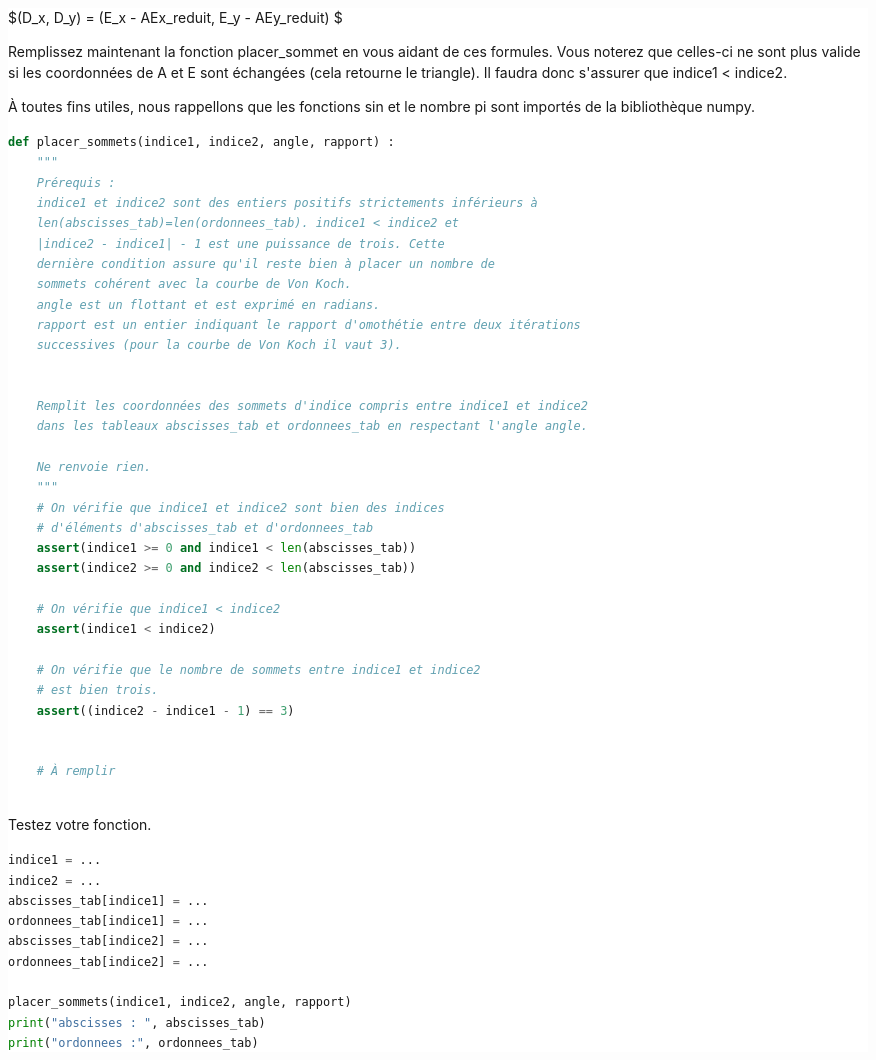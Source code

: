 $(D_x, D_y) = (E_x - AEx\_reduit, E_y - AEy\_reduit) $

Remplissez maintenant la fonction placer_sommet en vous aidant de ces formules. Vous noterez que celles-ci ne sont plus valide si les coordonnées de A et E sont échangées (cela retourne le triangle). Il faudra donc s'assurer que indice1 < indice2.

À toutes fins utiles, nous rappellons que les fonctions sin et le nombre pi sont importés de la bibliothèque numpy.

```python
def placer_sommets(indice1, indice2, angle, rapport) :
    """
    Prérequis :
    indice1 et indice2 sont des entiers positifs strictements inférieurs à
    len(abscisses_tab)=len(ordonnees_tab). indice1 < indice2 et 
    |indice2 - indice1| - 1 est une puissance de trois. Cette 
    dernière condition assure qu'il reste bien à placer un nombre de 
    sommets cohérent avec la courbe de Von Koch.
    angle est un flottant et est exprimé en radians.
    rapport est un entier indiquant le rapport d'omothétie entre deux itérations
    successives (pour la courbe de Von Koch il vaut 3).

    
    Remplit les coordonnées des sommets d'indice compris entre indice1 et indice2
    dans les tableaux abscisses_tab et ordonnees_tab en respectant l'angle angle.
    
    Ne renvoie rien.
    """
    # On vérifie que indice1 et indice2 sont bien des indices 
    # d'éléments d'abscisses_tab et d'ordonnees_tab
    assert(indice1 >= 0 and indice1 < len(abscisses_tab))
    assert(indice2 >= 0 and indice2 < len(abscisses_tab))
    
    # On vérifie que indice1 < indice2
    assert(indice1 < indice2)
    
    # On vérifie que le nombre de sommets entre indice1 et indice2
    # est bien trois.
    assert((indice2 - indice1 - 1) == 3)
    
    
    # À remplir
    
```

Testez votre fonction.

```python
indice1 = ...
indice2 = ...
abscisses_tab[indice1] = ...
ordonnees_tab[indice1] = ...
abscisses_tab[indice2] = ...
ordonnees_tab[indice2] = ...

placer_sommets(indice1, indice2, angle, rapport)
print("abscisses : ", abscisses_tab)
print("ordonnees :", ordonnees_tab)
```
